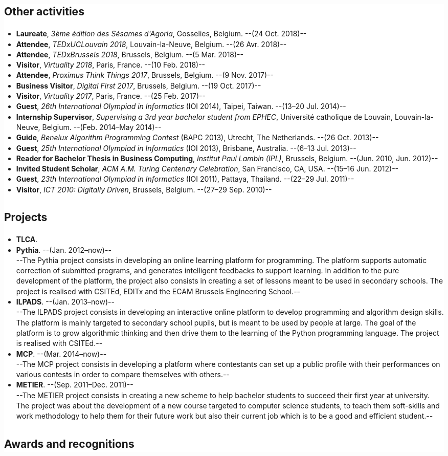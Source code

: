 ## Other activities

- **Laureate**, _3ème édition des Sésames d'Agoria_, Gosselies, Belgium. --(24 Oct. 2018)--
- **Attendee**, _TEDxUCLouvain 2018_, Louvain-la-Neuve, Belgium. --(26 Avr. 2018)--
- **Attendee**, _TEDxBrussels 2018_, Brussels, Belgium. --(5 Mar. 2018)--
- **Visitor**, _Virtuality 2018_, Paris, France. --(10 Feb. 2018)--
- **Attendee**, _Proximus Think Things 2017_, Brussels, Belgium. --(9 Nov. 2017)--
- **Business Visitor**, _Digital First 2017_, Brussels, Belgium. --(19 Oct. 2017)--
- **Visitor**, _Virtuality 2017_, Paris, France. --(25 Feb. 2017)--
- **Guest**, _26th International Olympiad in Informatics_ (IOI 2014), Taipei, Taiwan. --(13–20 Jul. 2014)--
- **Internship Supervisor**, _Supervising a 3rd year bachelor student from EPHEC_, Université catholique de Louvain, Louvain-la-Neuve, Belgium. --(Feb. 2014–May 2014)--
- **Guide**, _Benelux Algorithm Programming Contest_ (BAPC 2013), Utrecht, The Netherlands. --(26 Oct. 2013)--
- **Guest**, _25th International Olympiad in Informatics_ (IOI 2013), Brisbane, Australia. --(6–13 Jul. 2013)--
- **Reader for Bachelor Thesis in Business Computing**, _Institut Paul Lambin (IPL)_, Brussels, Belgium. --(Jun. 2010, Jun. 2012)--
- **Invited Student Scholar**, _ACM A.M. Turing Centenary Celebration_, San Francisco, CA, USA. --(15–16 Jun. 2012)--
- **Guest**, _23th International Olympiad in Informatics_ (IOI 2011), Pattaya, Thailand. --(22–29 Jul. 2011)--
- **Visitor**, _ICT 2010: Digitally Driven_, Brussels, Belgium. --(27–29 Sep. 2010)--

## Projects

- **TLCA**.
- **Pythia**. --(Jan. 2012–now)--  
--The Pythia project consists in developing an online learning platform for programming. The platform supports automatic correction of submitted programs, and generates intelligent feedbacks to support learning. In addition to the pure development of the platform, the project also consists in creating a set of lessons meant to be used in secondary schools. The project is realised with CSITEd, EDITx and the ECAM Brussels Engineering School.--
- **ILPADS**. --(Jan. 2013–now)--  
--The ILPADS project consists in developing an interactive online platform to develop programming and algorithm design skills. The platform is mainly targeted to secondary school pupils, but is meant to be used by people at large. The goal of the platform is to grow algorithmic thinking and then drive them to the learning of the Python programming language. The project is realised with CSITEd.--
- **MCP**. --(Mar. 2014–now)--  
--The MCP project consists in developing a platform where contestants can set up a public profile with their performances on various contests in order to compare themselves with others.--
- **METIER**. --(Sep. 2011–Dec. 2011)--  
--The METIER project consists in creating a new scheme to help bachelor students to succeed their first year at university. The project was about the development of a new course targeted to computer science students, to teach them soft-skills and work methodology to help them for their future work but also their current job which is to be a good and efficient student.--

## Awards and recognitions
